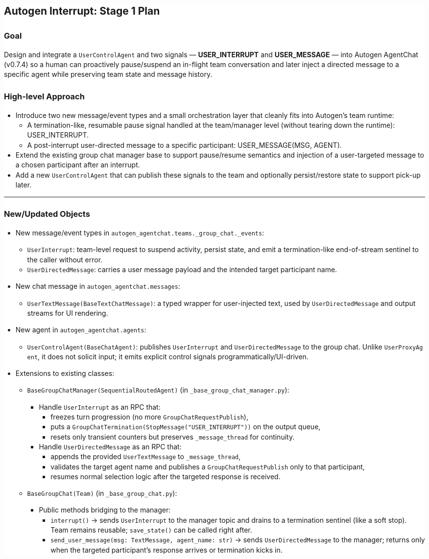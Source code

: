 ## Autogen Interrupt: Stage 1 Plan

### Goal
Design and integrate a `UserControlAgent` and two signals — **USER_INTERRUPT** and **USER_MESSAGE** — into Autogen AgentChat (v0.7.4) so a human can proactively pause/suspend an in-flight team conversation and later inject a directed message to a specific agent while preserving team state and message history.

### High-level Approach
- Introduce two new message/event types and a small orchestration layer that cleanly fits into Autogen’s team runtime:
  - A termination-like, resumable pause signal handled at the team/manager level (without tearing down the runtime): USER_INTERRUPT.
  - A post-interrupt user-directed message to a specific participant: USER_MESSAGE(MSG, AGENT).
- Extend the existing group chat manager base to support pause/resume semantics and injection of a user-targeted message to a chosen participant after an interrupt.
- Add a new `UserControlAgent` that can publish these signals to the team and optionally persist/restore state to support pick-up later.

---

### New/Updated Objects

- New message/event types in `autogen_agentchat.teams._group_chat._events`:
  - `UserInterrupt`: team-level request to suspend activity, persist state, and emit a termination-like end-of-stream sentinel to the caller without error.
  - `UserDirectedMessage`: carries a user message payload and the intended target participant name.

- New chat message in `autogen_agentchat.messages`:
  - `UserTextMessage(BaseTextChatMessage)`: a typed wrapper for user-injected text, used by `UserDirectedMessage` and output streams for UI rendering.

- New agent in `autogen_agentchat.agents`:
  - `UserControlAgent(BaseChatAgent)`: publishes `UserInterrupt` and `UserDirectedMessage` to the group chat. Unlike `UserProxyAgent`, it does not solicit input; it emits explicit control signals programmatically/UI-driven.

- Extensions to existing classes:
  - `BaseGroupChatManager(SequentialRoutedAgent)` (in `_base_group_chat_manager.py`):
    - Handle `UserInterrupt` as an RPC that:
      - freezes turn progression (no more `GroupChatRequestPublish`),
      - puts a `GroupChatTermination(StopMessage("USER_INTERRUPT"))` on the output queue,
      - resets only transient counters but preserves `_message_thread` for continuity.
    - Handle `UserDirectedMessage` as an RPC that:
      - appends the provided `UserTextMessage` to `_message_thread`,
      - validates the target agent name and publishes a `GroupChatRequestPublish` only to that participant,
      - resumes normal selection logic after the targeted response is received.

  - `BaseGroupChat(Team)` (in `_base_group_chat.py`):
    - Public methods bridging to the manager:
      - `interrupt()` → sends `UserInterrupt` to the manager topic and drains to a termination sentinel (like a soft stop). Team remains reusable; `save_state()` can be called right after.
      - `send_user_message(msg: TextMessage, agent_name: str)` → sends `UserDirectedMessage` to the manager; returns only when the targeted participant’s response arrives or termination kicks in.
